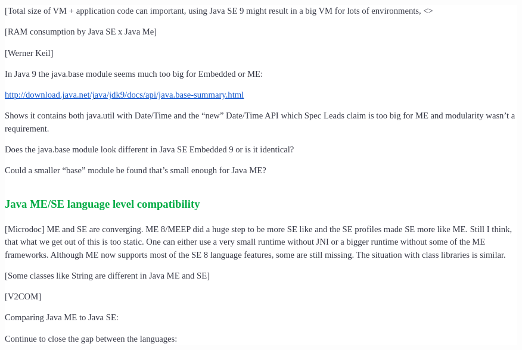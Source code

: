 <font color="#353744"><font face="Proxima Nova"><font size="2" style="font-size: 11pt"><span style="background: transparent">[Total size of VM + application code can important, using Java SE 9 might result in a big VM for lots of environments, <<describe environments>></span></font></font></font>

<font color="#353744"><font face="Proxima Nova"><font size="2" style="font-size: 11pt"><span style="background: transparent">[RAM consumption by Java SE x Java Me]</span></font></font></font>

<font color="#353744"><font face="Proxima Nova"><font size="2" style="font-size: 11pt"><span style="background: transparent">[Werner Keil]</span></font></font></font>

<font color="#353744"><font face="Proxima Nova"><font size="2" style="font-size: 11pt"><span style="background: transparent">In Java 9 the java.base module seems much too big for Embedded or ME:</span></font></font></font>

[<span style="font-variant: normal"><font color="#1155cc"><span style="text-decoration: none"><font face="Proxima Nova"><font size="2" style="font-size: 11pt"><span style="font-style: normal"><u><span style="font-weight: normal"><span style="background: transparent">http://download.java.net/java/jdk9/docs/api/java.base-summary.html</span></span></u></span></font></font></span></font></span>](http://download.java.net/java/jdk9/docs/api/java.base-summary.md)

<font color="#353744"><font face="Proxima Nova"><font size="2" style="font-size: 11pt"><span style="background: transparent">Shows it contains both java.util with Date/Time and the “new” Date/Time API which Spec Leads claim is too big for ME and modularity wasn’t a requirement.</span></font></font></font>

<font color="#353744"><font face="Proxima Nova"><font size="2" style="font-size: 11pt"><span style="background: transparent">Does the java.base module look different in Java SE Embedded 9 or is it identical?</span></font></font></font>

<font color="#353744"><font face="Proxima Nova"><font size="2" style="font-size: 11pt"><span style="background: transparent">Could a smaller “base” module be found that’s small enough for Java ME?</span></font></font></font>

## <font color="#00ab44"><font face="Proxima Nova"><font size="4" style="font-size: 14pt">**<span style="background: transparent">Java ME/SE language level compatibility</span>**</font></font></font>

<font color="#353744"><font face="Proxima Nova"><font size="2" style="font-size: 11pt"><span style="background: transparent">[Microdoc] ME and SE are converging. ME 8/MEEP did a huge step to be more SE like and the SE profiles made SE more like ME. Still I think, that what we get out of this is too static. One can either use a very small runtime without JNI or a bigger runtime without some of the ME frameworks. Although ME now supports most of the SE 8 language features, some are still missing. The situation with class libraries is similar.</span></font></font></font>

<font color="#353744"><font face="Proxima Nova"><font size="2" style="font-size: 11pt"><span style="background: transparent">[Some classes like String are different in Java ME and SE]</span></font></font></font>

<font color="#353744"><font face="Proxima Nova"><font size="2" style="font-size: 11pt"><span style="background: transparent">[V2COM]</span></font></font></font>

<font color="#353744"><font face="Proxima Nova"><font size="2" style="font-size: 11pt"><span style="background: transparent">Comparing Java ME to Java SE:</span></font></font></font>

<font color="#353744"><font face="Proxima Nova"><font size="2" style="font-size: 11pt"><span style="background: transparent">Continue to close the gap between the languages:</span></font></font></font>
